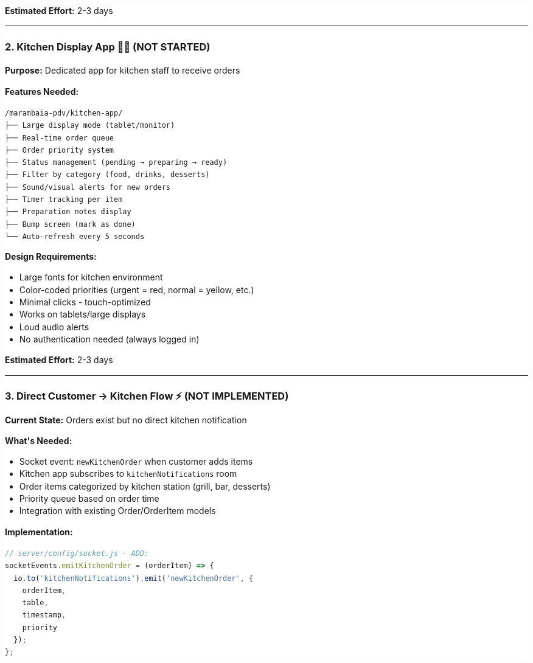 **Estimated Effort:** 2-3 days

---

### 2. Kitchen Display App 👨‍🍳 (NOT STARTED)
**Purpose:** Dedicated app for kitchen staff to receive orders

**Features Needed:**
```
/marambaia-pdv/kitchen-app/
├── Large display mode (tablet/monitor)
├── Real-time order queue
├── Order priority system
├── Status management (pending → preparing → ready)
├── Filter by category (food, drinks, desserts)
├── Sound/visual alerts for new orders
├── Timer tracking per item
├── Preparation notes display
├── Bump screen (mark as done)
└── Auto-refresh every 5 seconds
```

**Design Requirements:**
- Large fonts for kitchen environment
- Color-coded priorities (urgent = red, normal = yellow, etc.)
- Minimal clicks - touch-optimized
- Works on tablets/large displays
- Loud audio alerts
- No authentication needed (always logged in)

**Estimated Effort:** 2-3 days

---

### 3. Direct Customer → Kitchen Flow ⚡ (NOT IMPLEMENTED)
**Current State:** Orders exist but no direct kitchen notification

**What's Needed:**
- Socket event: `newKitchenOrder` when customer adds items
- Kitchen app subscribes to `kitchenNotifications` room
- Order items categorized by kitchen station (grill, bar, desserts)
- Priority queue based on order time
- Integration with existing Order/OrderItem models

**Implementation:**
```javascript
// server/config/socket.js - ADD:
socketEvents.emitKitchenOrder = (orderItem) => {
  io.to('kitchenNotifications').emit('newKitchenOrder', {
    orderItem,
    table,
    timestamp,
    priority
  });
};
```
